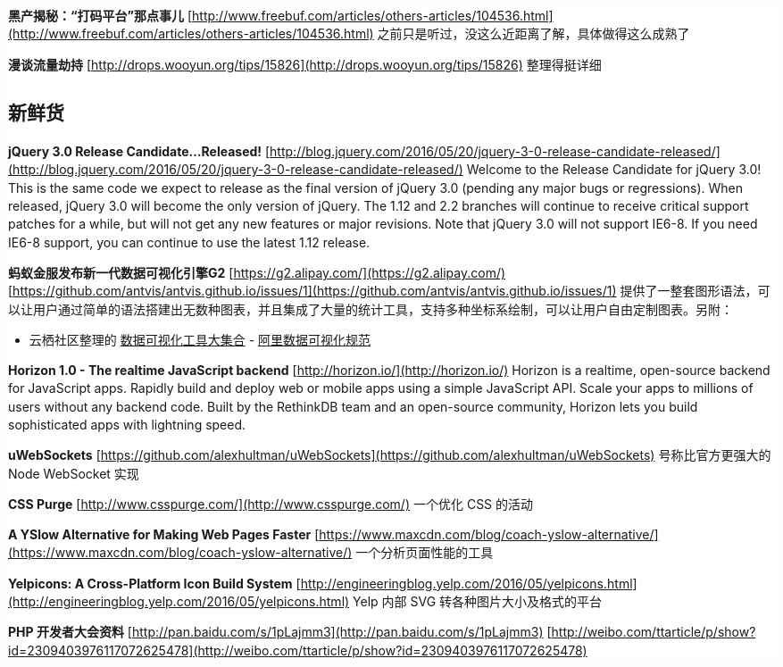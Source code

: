 **黑产揭秘：“打码平台”那点事儿**
[http://www.freebuf.com/articles/others-articles/104536.html](http://www.freebuf.com/articles/others-articles/104536.html)
之前只是听过，没这么近距离了解，具体做得这么成熟了

**漫谈流量劫持**
[http://drops.wooyun.org/tips/15826](http://drops.wooyun.org/tips/15826)
整理得挺详细

## 新鲜货

**jQuery 3.0 Release Candidate…Released!**
[http://blog.jquery.com/2016/05/20/jquery-3-0-release-candidate-released/](http://blog.jquery.com/2016/05/20/jquery-3-0-release-candidate-released/)
Welcome to the Release Candidate for jQuery 3.0! This is the same code we expect to release as the final version of jQuery 3.0 (pending any major bugs or regressions). When released, jQuery 3.0 will become the only version of jQuery. The 1.12 and 2.2 branches will continue to receive critical support patches for a while, but will not get any new features or major revisions. Note that jQuery 3.0 will not support IE6-8\. If you need IE6-8 support, you can continue to use the latest 1.12 release.

**蚂蚁金服发布新一代数据可视化引擎G2**
[https://g2.alipay.com/](https://g2.alipay.com/)
[https://github.com/antvis/antvis.github.io/issues/1](https://github.com/antvis/antvis.github.io/issues/1)
提供了一整套图形语法，可以让用户通过简单的语法搭建出无数种图表，并且集成了大量的统计工具，支持多种坐标系绘制，可以让用户自由定制图表。另附：
- 云栖社区整理的 [数据可视化工具大集合](https://yq.aliyun.com/articles/45517)
- [阿里数据可视化规范](http://antv.alipay.com/)

**Horizon 1.0 - The realtime JavaScript backend**
[http://horizon.io/](http://horizon.io/)
Horizon is a realtime, open-source backend for JavaScript apps. Rapidly build and deploy web or mobile apps using a simple JavaScript API. Scale your apps to millions of users without any backend code. Built by the RethinkDB team and an open-source community, Horizon lets you build sophisticated apps with lightning speed.

**uWebSockets**
[https://github.com/alexhultman/uWebSockets](https://github.com/alexhultman/uWebSockets)
号称比官方更强大的 Node WebSocket 实现

**CSS Purge**
[http://www.csspurge.com/](http://www.csspurge.com/)
一个优化 CSS 的活动

**A YSlow Alternative for Making Web Pages Faster**
[https://www.maxcdn.com/blog/coach-yslow-alternative/](https://www.maxcdn.com/blog/coach-yslow-alternative/)
一个分析页面性能的工具

**Yelpicons: A Cross-Platform Icon Build System**
[http://engineeringblog.yelp.com/2016/05/yelpicons.html](http://engineeringblog.yelp.com/2016/05/yelpicons.html)
Yelp 内部 SVG 转各种图片大小及格式的平台

**PHP 开发者大会资料**
[http://pan.baidu.com/s/1pLajmm3](http://pan.baidu.com/s/1pLajmm3)
[http://weibo.com/ttarticle/p/show?id=2309403976117072625478](http://weibo.com/ttarticle/p/show?id=2309403976117072625478)
